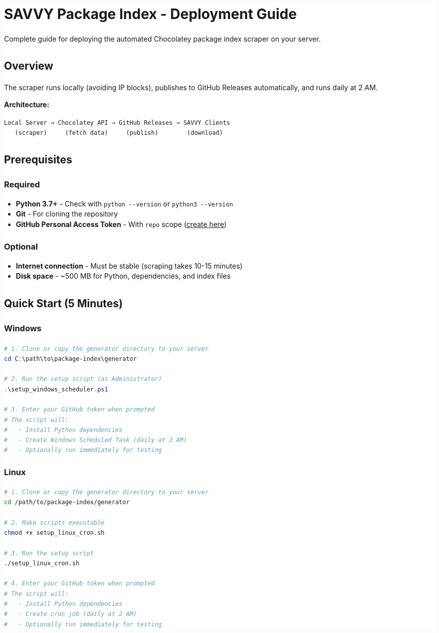 # SAVVY Package Index - Deployment Guide

Complete guide for deploying the automated Chocolatey package index scraper on your server.

## Overview

The scraper runs locally (avoiding IP blocks), publishes to GitHub Releases automatically, and runs daily at 2 AM.

**Architecture:**
```
Local Server → Chocolatey API → GitHub Releases → SAVVY Clients
   (scraper)     (fetch data)     (publish)        (download)
```

## Prerequisites

### Required
- **Python 3.7+** - Check with `python --version` or `python3 --version`
- **Git** - For cloning the repository
- **GitHub Personal Access Token** - With `repo` scope ([create here](https://github.com/settings/tokens/new))

### Optional
- **Internet connection** - Must be stable (scraping takes 10-15 minutes)
- **Disk space** - ~500 MB for Python, dependencies, and index files

## Quick Start (5 Minutes)

### Windows

```powershell
# 1. Clone or copy the generator directory to your server
cd C:\path\to\package-index\generator

# 2. Run the setup script (as Administrator)
.\setup_windows_scheduler.ps1

# 3. Enter your GitHub token when prompted
# The script will:
#   - Install Python dependencies
#   - Create Windows Scheduled Task (daily at 2 AM)
#   - Optionally run immediately for testing
```

### Linux

```bash
# 1. Clone or copy the generator directory to your server
cd /path/to/package-index/generator

# 2. Make scripts executable
chmod +x setup_linux_cron.sh

# 3. Run the setup script
./setup_linux_cron.sh

# 4. Enter your GitHub token when prompted
# The script will:
#   - Install Python dependencies
#   - Create cron job (daily at 2 AM)
#   - Optionally run immediately for testing
```